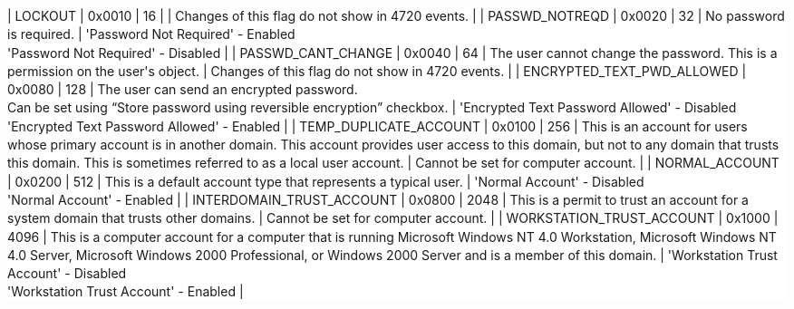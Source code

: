 | LOCKOUT                            | 0x0010                            | 16                            |                                                                                                                                                                                                                                                                                                                                                                                                                                                                                                        | Changes of this flag do not show in 4720 events.                                                                |
| PASSWD\_NOTREQD                    | 0x0020                            | 32                            | No password is required.                                                                                                                                                                                                                                                                                                                                                                                                                                                                               | 'Password Not Required' - Enabled<br>'Password Not Required' - Disabled                                   |
| PASSWD\_CANT\_CHANGE               | 0x0040                            | 64                            | The user cannot change the password. This is a permission on the user's object.                                                                                                                                                                                                                                                                                                                                                                                                                        | Changes of this flag do not show in 4720 events.                                                                |
| ENCRYPTED\_TEXT\_PWD\_ALLOWED      | 0x0080                            | 128                           | The user can send an encrypted password.<br>Can be set using “Store password using reversible encryption” checkbox.                                                                                                                                                                                                                                                                                                                                                                              | 'Encrypted Text Password Allowed' - Disabled<br>'Encrypted Text Password Allowed' - Enabled               |
| TEMP\_DUPLICATE\_ACCOUNT           | 0x0100                            | 256                           | This is an account for users whose primary account is in another domain. This account provides user access to this domain, but not to any domain that trusts this domain. This is sometimes referred to as a local user account.                                                                                                                                                                                                                                                                       | Cannot be set for computer account.                                                                             |
| NORMAL\_ACCOUNT                    | 0x0200                            | 512                           | This is a default account type that represents a typical user.                                                                                                                                                                                                                                                                                                                                                                                                                                         | 'Normal Account' - Disabled<br>'Normal Account' - Enabled                                                 |
| INTERDOMAIN\_TRUST\_ACCOUNT        | 0x0800                            | 2048                          | This is a permit to trust an account for a system domain that trusts other domains.                                                                                                                                                                                                                                                                                                                                                                                                                    | Cannot be set for computer account.                                                                             |
| WORKSTATION\_TRUST\_ACCOUNT        | 0x1000                            | 4096                          | This is a computer account for a computer that is running Microsoft Windows NT 4.0 Workstation, Microsoft Windows NT 4.0 Server, Microsoft Windows 2000 Professional, or Windows 2000 Server and is a member of this domain.                                                                                                                                                                                                                                                                           | 'Workstation Trust Account' - Disabled<br>'Workstation Trust Account' - Enabled                           |